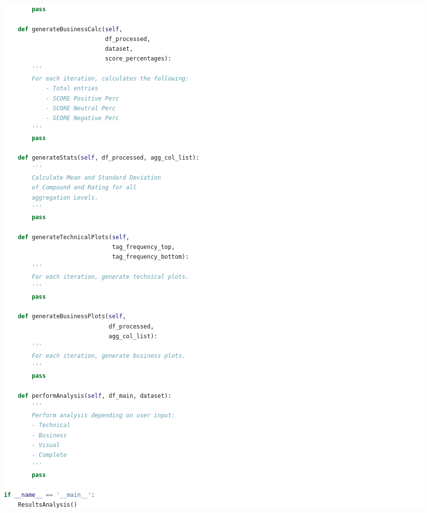 ```python
        pass

    def generateBusinessCalc(self,
                             df_processed,
                             dataset,
                             score_percentages):
        '''
        For each iteration, calculates the following:
            - Total entries
            - SCORE Positive Perc
            - SCORE Neutral Perc
            - SCORE Negative Perc
        '''
        pass

    def generateStats(self, df_processed, agg_col_list):
        '''
        Calculate Mean and Standard Deviation
        of Compound and Rating for all
        aggregation Levels.
        '''
        pass

    def generateTechnicalPlots(self,
                               tag_frequency_top,
                               tag_frequency_bottom):
        '''
        For each iteration, generate technical plots.
        '''
        pass

    def generateBusinessPlots(self,
                              df_processed,
                              agg_col_list):
        '''
        For each iteration, generate business plots.
        '''
        pass

    def performAnalysis(self, df_main, dataset):
        '''
        Perform analysis depending on user input:
        - Technical
        - Business
        - Visual
        - Complete
        '''
        pass

if __name__ == '__main__':
    ResultsAnalysis()
```
